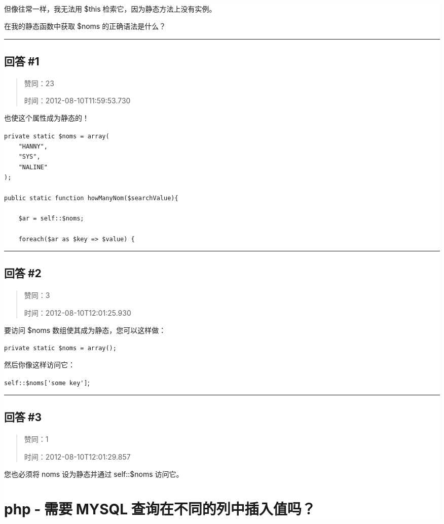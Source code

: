 但像往常一样，我无法用 $this 检索它，因为静态方法上没有实例。

在我的静态函数中获取 $noms 的正确语法是什么？

* * *

## 回答 #1

> 赞同：23
> 
> 时间：2012-08-10T11:59:53.730

也使这个属性成为静态的！

```
private static $noms = array(
    "HANNY",
    "SYS",
    "NALINE"
);

public static function howManyNom($searchValue){

    $ar = self::$noms;

    foreach($ar as $key => $value) { 
```

* * *

## 回答 #2

> 赞同：3
> 
> 时间：2012-08-10T12:01:25.930

要访问 $noms 数组使其成为静态，您可以这样做：

`private static $noms = array();`

然后你像这样访问它：

`self::$noms['some key']`;

* * *

## 回答 #3

> 赞同：1
> 
> 时间：2012-08-10T12:01:29.857

您也必须将 noms 设为静态并通过 self::$noms 访问它。

# php - 需要 MYSQL 查询在不同的列中插入值吗？
